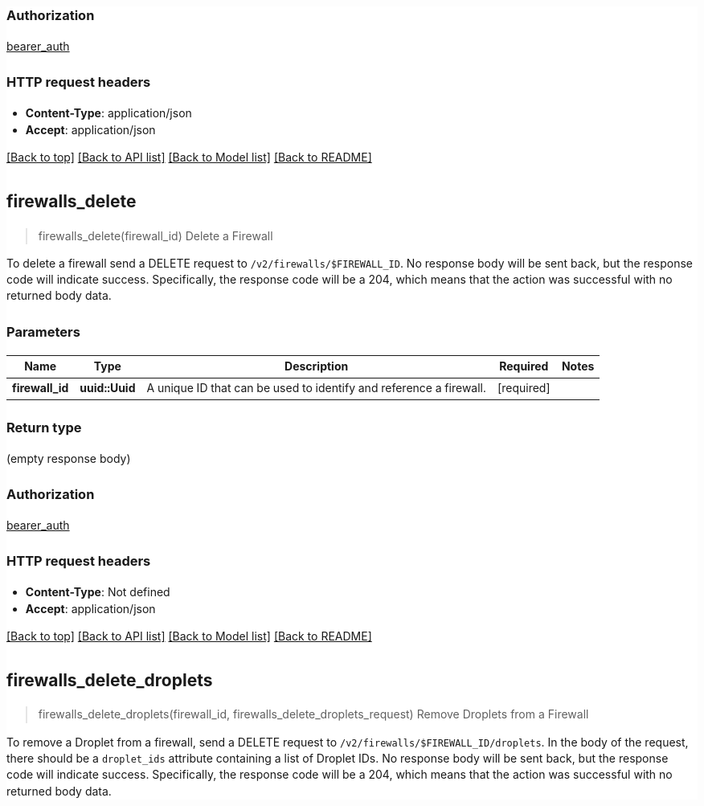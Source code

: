 ### Authorization

[bearer_auth](../README.md#bearer_auth)

### HTTP request headers

- **Content-Type**: application/json
- **Accept**: application/json

[[Back to top]](#) [[Back to API list]](../README.md#documentation-for-api-endpoints) [[Back to Model list]](../README.md#documentation-for-models) [[Back to README]](../README.md)


## firewalls_delete

> firewalls_delete(firewall_id)
Delete a Firewall

To delete a firewall send a DELETE request to `/v2/firewalls/$FIREWALL_ID`.  No response body will be sent back, but the response code will indicate success. Specifically, the response code will be a 204, which means that the action was successful with no returned body data. 

### Parameters


Name | Type | Description  | Required | Notes
------------- | ------------- | ------------- | ------------- | -------------
**firewall_id** | **uuid::Uuid** | A unique ID that can be used to identify and reference a firewall. | [required] |

### Return type

 (empty response body)

### Authorization

[bearer_auth](../README.md#bearer_auth)

### HTTP request headers

- **Content-Type**: Not defined
- **Accept**: application/json

[[Back to top]](#) [[Back to API list]](../README.md#documentation-for-api-endpoints) [[Back to Model list]](../README.md#documentation-for-models) [[Back to README]](../README.md)


## firewalls_delete_droplets

> firewalls_delete_droplets(firewall_id, firewalls_delete_droplets_request)
Remove Droplets from a Firewall

To remove a Droplet from a firewall, send a DELETE request to `/v2/firewalls/$FIREWALL_ID/droplets`. In the body of the request, there should be a `droplet_ids` attribute containing a list of Droplet IDs.  No response body will be sent back, but the response code will indicate success. Specifically, the response code will be a 204, which means that the action was successful with no returned body data. 
